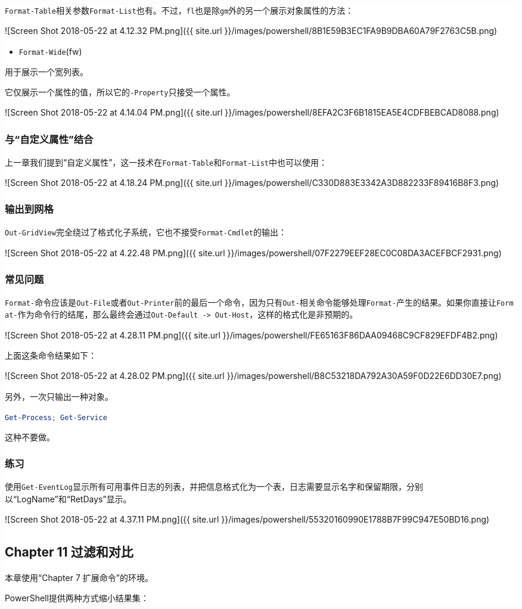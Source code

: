 `Format-Table`相关参数`Format-List`也有。不过，`fl`也是除`gm`外的另一个展示对象属性的方法：

![Screen Shot 2018-05-22 at 4.12.32 PM.png]({{ site.url }}/images/powershell/8B1E59B3EC1FA9B9DBA60A79F2763C5B.png)

- `Format-Wide`(fw)

用于展示一个宽列表。

它仅展示一个属性的值，所以它的`-Property`只接受一个属性。

![Screen Shot 2018-05-22 at 4.14.04 PM.png]({{ site.url }}/images/powershell/8EFA2C3F6B1815EA5E4CDFBEBCAD8088.png)

### 与“自定义属性”结合

上一章我们提到“自定义属性”，这一技术在`Format-Table`和`Format-List`中也可以使用：

![Screen Shot 2018-05-22 at 4.18.24 PM.png]({{ site.url }}/images/powershell/C330D883E3342A3D882233F89416B8F3.png)

### 输出到网格

`Out-GridView`完全绕过了格式化子系统，它也不接受`Format-Cmdlet`的输出：

![Screen Shot 2018-05-22 at 4.22.48 PM.png]({{ site.url }}/images/powershell/07F2279EEF28EC0C08DA3ACEFBCF2931.png)

### 常见问题

`Format-`命令应该是`Out-File`或者`Out-Printer`前的最后一个命令，因为只有`Out-`相关命令能够处理`Format-`产生的结果。如果你直接让`Format-`作为命令行的结尾，那么最终会通过`Out-Default -> Out-Host`，这样的格式化是非预期的。

![Screen Shot 2018-05-22 at 4.28.11 PM.png]({{ site.url }}/images/powershell/FE65163F86DAA09468C9CF829EFDF4B2.png)

上面这条命令结果如下：

![Screen Shot 2018-05-22 at 4.28.02 PM.png]({{ site.url }}/images/powershell/B8C53218DA792A30A59F0D22E6DD30E7.png)

另外，一次只输出一种对象。

```powershell
Get-Process; Get-Service
```

这种不要做。

### 练习

使用`Get-EventLog`显示所有可用事件日志的列表，并把信息格式化为一个表，日志需要显示名字和保留期限，分别以“LogName”和“RetDays”显示。

![Screen Shot 2018-05-22 at 4.37.11 PM.png]({{ site.url }}/images/powershell/55320160990E1788B7F99C947E50BD16.png)

## Chapter 11 过滤和对比

本章使用“Chapter 7 扩展命令”的环境。

PowerShell提供两种方式缩小结果集：
